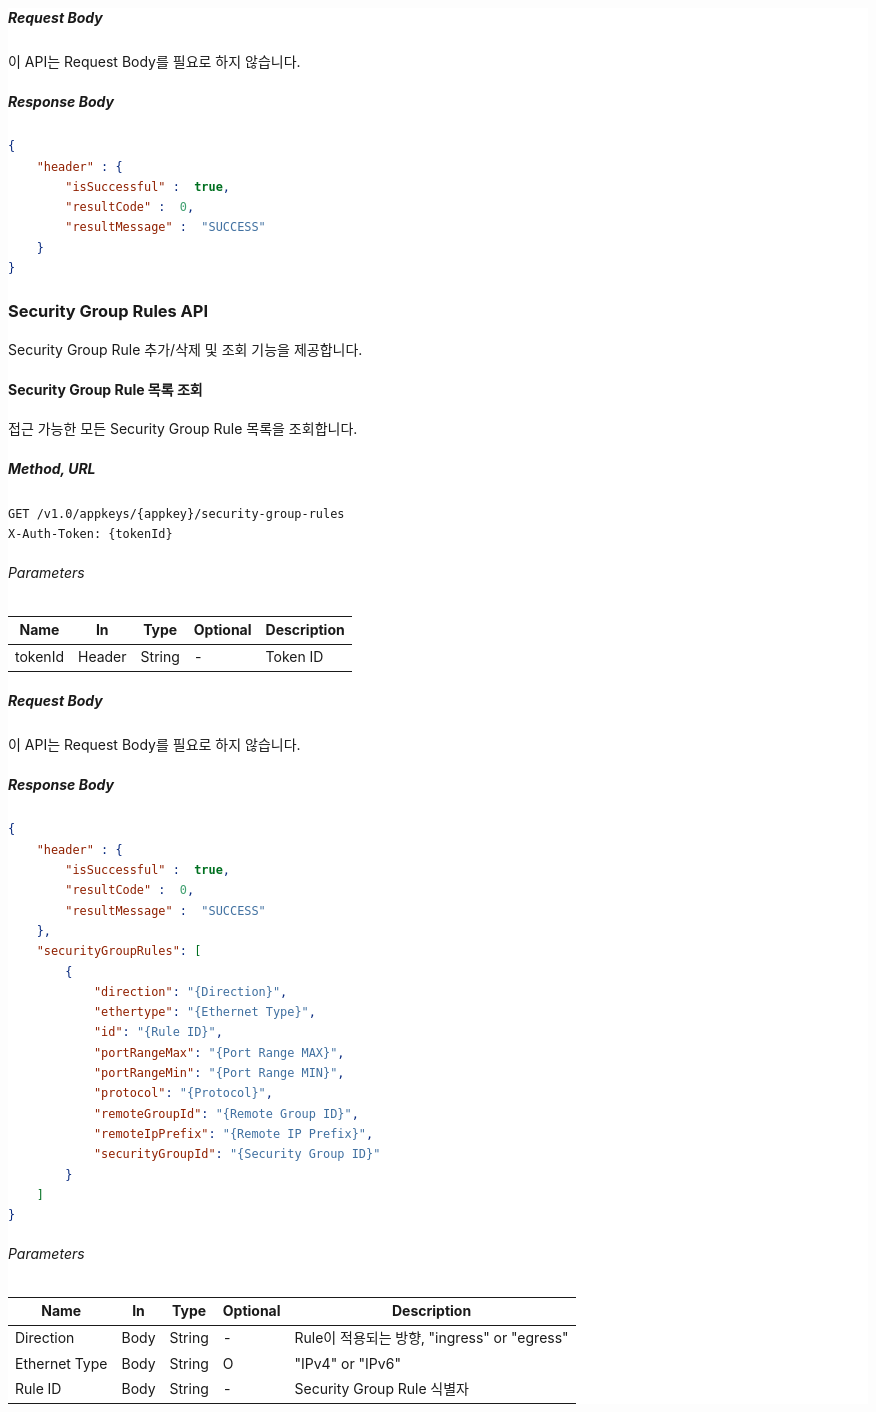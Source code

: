 ##### Request Body
이 API는 Request Body를 필요로 하지 않습니다.

##### Response Body
```json
{
    "header" : {
        "isSuccessful" :  true,
        "resultCode" :  0,
        "resultMessage" :  "SUCCESS"
    }
}
```


### Security Group Rules API
Security Group Rule 추가/삭제 및 조회 기능을 제공합니다.

#### Security Group Rule 목록 조회
접근 가능한 모든 Security Group Rule 목록을 조회합니다.
##### Method, URL
```
GET /v1.0/appkeys/{appkey}/security-group-rules
X-Auth-Token: {tokenId}
```
###### Parameters
|  Name | In | Type | Optional | Description |
| --- | --- | --- | --- | --- |
| tokenId | Header | String | - | Token ID |

##### Request Body
이 API는 Request Body를 필요로 하지 않습니다.

##### Response Body
```json
{
    "header" : {
        "isSuccessful" :  true,
        "resultCode" :  0,
        "resultMessage" :  "SUCCESS"
    },
    "securityGroupRules": [
        {
            "direction": "{Direction}",
            "ethertype": "{Ethernet Type}",
            "id": "{Rule ID}",
            "portRangeMax": "{Port Range MAX}",
            "portRangeMin": "{Port Range MIN}",
            "protocol": "{Protocol}",
            "remoteGroupId": "{Remote Group ID}",
            "remoteIpPrefix": "{Remote IP Prefix}",
            "securityGroupId": "{Security Group ID}"
        }
    ]
}
```
###### Parameters
|  Name | In | Type | Optional | Description |
| --- | --- | --- | --- | --- |
| Direction | Body | String | - | Rule이 적용되는 방향, "ingress" or "egress" |
| Ethernet Type | Body | String | O | "IPv4" or "IPv6" |
| Rule ID | Body | String | - | Security Group Rule 식별자 |